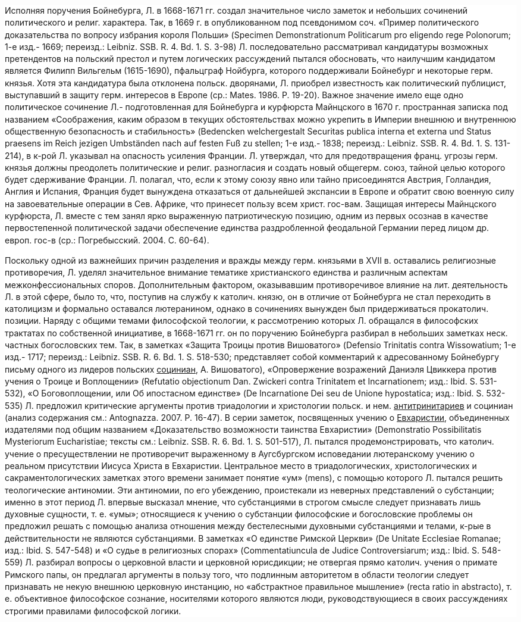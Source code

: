 Исполняя поручения Бойнебурга, Л. в 1668-1671 гг. создал значительное число заметок и небольших сочинений политического и религ. характера. Так, в 1669 г. в опубликованном под псевдонимом соч. «Пример политического доказательства по вопросу избрания короля Польши» (Specimen Demonstrationum Politicarum pro eligendo rege Polonorum; 1-e изд.- 1669; переизд.: Leibniz. SSB. R. 4. Bd. 1. S. 3-98) Л. последовательно рассматривал кандидатуры возможных претендентов на польский престол и путем логических рассуждений пытался обосновать, что наилучшим кандидатом является Филипп Вильгельм (1615-1690), пфальцграф Нойбурга, которого поддерживали Бойнебург и некоторые герм. князья. Хотя эта кандидатура была отклонена польск. дворянами, Л. приобрел известность как политический публицист, выступавший в защиту герм. интересов в Европе (ср.: Mates. 1986. P. 19-20). Важное значение имело еще одно политическое сочинение Л.- подготовленная для Бойнебурга и курфюрста Майнцского в 1670 г. пространная записка под названием «Соображения, каким образом в текущих обстоятельствах можно укрепить в Империи внешнюю и внутреннюю общественную безопасность и стабильность» (Bedencken welchergestalt Securitas publica interna et externa und Status praesens im Reich jezigen Umbständen nach auf festen Fuß zu stellen; 1-е изд.- 1838; переизд.: Leibniz. SSB. R. 4. Bd. 1. S. 131-214), в к-рой Л. указывал на опасность усиления Франции. Л. утверждал, что для предотвращения франц. угрозы герм. князья должны преодолеть политические и религ. разногласия и создать новый общегерм. союз, тайной целью которого будет сдерживание Франции. Л. полагал, что, если к этому союзу явно или тайно присоединятся Австрия, Голландия, Англия и Испания, Франция будет вынуждена отказаться от дальнейшей экспансии в Европе и обратит свою военную силу на завоевательные операции в Сев. Африке, что принесет пользу всем христ. гос-вам. Защищая интересы Майнцского курфюрста, Л. вместе с тем занял ярко выраженную патриотическую позицию, одним из первых осознав в качестве первостепенной политической задачи обеспечение единства раздробленной феодальной Германии перед лицом др. европ. гос-в (ср.: Погребысский. 2004. С. 60-64).

Поскольку одной из важнейших причин разделения и вражды между герм. князьями в XVII в. оставались религиозные противоречия, Л. уделял значительное внимание тематике христианского единства и различным аспектам межконфессиональных споров. Дополнительным фактором, оказывавшим противоречивое влияние на лит. деятельность Л. в этой сфере, было то, что, поступив на службу к католич. князю, он в отличие от Бойнебурга не стал переходить в католицизм и формально оставался лютеранином, однако в сочинениях вынужден был придерживаться прокатолич. позиции. Наряду с общими темами философской теологии, к рассмотрению которых Л. обращался в философских трактатах по собственной инициативе, в 1668-1671 гг. он по поручению Бойнебурга разбирал в небольших заметках неск. частных богословских тем. Так, в заметках «Защита Троицы против Вишоватого» (Defensio Trinitatis contra Wissowatium; 1-е изд.- 1717; переизд.: Leibniz. SSB. R. 6. Bd. 1. S. 518-530; представляет собой комментарий к адресованному Бойнебургу письму одного из лидеров польских [социниан](https://pravenc.ru/text/социниан.html), А. Вишоватого), «Опровержение возражений Даниэля Цвиккера против учения о Троице и Воплощении» (Refutatio objectionum Dan. Zwickeri contra Trinitatem et Incarnationem; изд.: Ibid. S. 531-532), «О Боговоплощении, или Об ипостасном единстве» (De Incarnatione Dei seu de Unione hypostatica; изд.: Ibid. S. 532-535) Л. предложил критические аргументы против триадологии и христологии польск. и нем. [антитринитариев](https://pravenc.ru/text/Антитринитарии.html) и социниан (анализ содержания см.: Antognazza. 2007. P. 16-47). В серии заметок, посвященных учению о [Евхаристии](https://pravenc.ru/text/Евхаристия.html), объединенных издателями под общим названием «Доказательство возможности таинства Евхаристии» (Demonstratio Possibilitatis Mysteriorum Eucharistiae; тексты см.: Leibniz. SSB. R. 6. Bd. 1. S. 501-517), Л. пытался продемонстрировать, что католич. учение о пресуществлении не противоречит выраженному в Аугсбургском исповедании лютеранскому учению о реальном присутствии Иисуса Христа в Евхаристии. Центральное место в триадологических, христологических и сакраментологических заметках этого времени занимает понятие «ум» (mens), с помощью которого Л. пытался решить теологические антиномии. Эти антиномии, по его убеждению, проистекали из неверных представлений о субстанции; именно в этот период Л. впервые высказал мнение, что субстанциями в строгом смысле следует признавать лишь духовные сущности, т. е. «умы»; относящиеся к учению о субстанции философские и богословские проблемы он предложил решать с помощью анализа отношения между бестелесными духовными субстанциями и телами, к-рые в действительности не являются субстанциями. В заметках «О единстве Римской Церкви» (De Unitate Ecclesiae Romanae; изд.: Ibid. S. 547-548) и «О судье в религиозных спорах» (Commentatiuncula de Judice Controversiarum; изд.: Ibid. S. 548-559) Л. разбирал вопросы о церковной власти и церковной юрисдикции; не отвергая прямо католич. учения о примате Римского папы, он предлагал аргументы в пользу того, что подлинным авторитетом в области теологии следует признавать не некую внешнюю церковную инстанцию, но «абстрактное правильное мышление» (recta ratio in abstracto), т. е. объективное философское сознание, носителями которого являются люди, руководствующиеся в своих рассуждениях строгими правилами философской логики.
